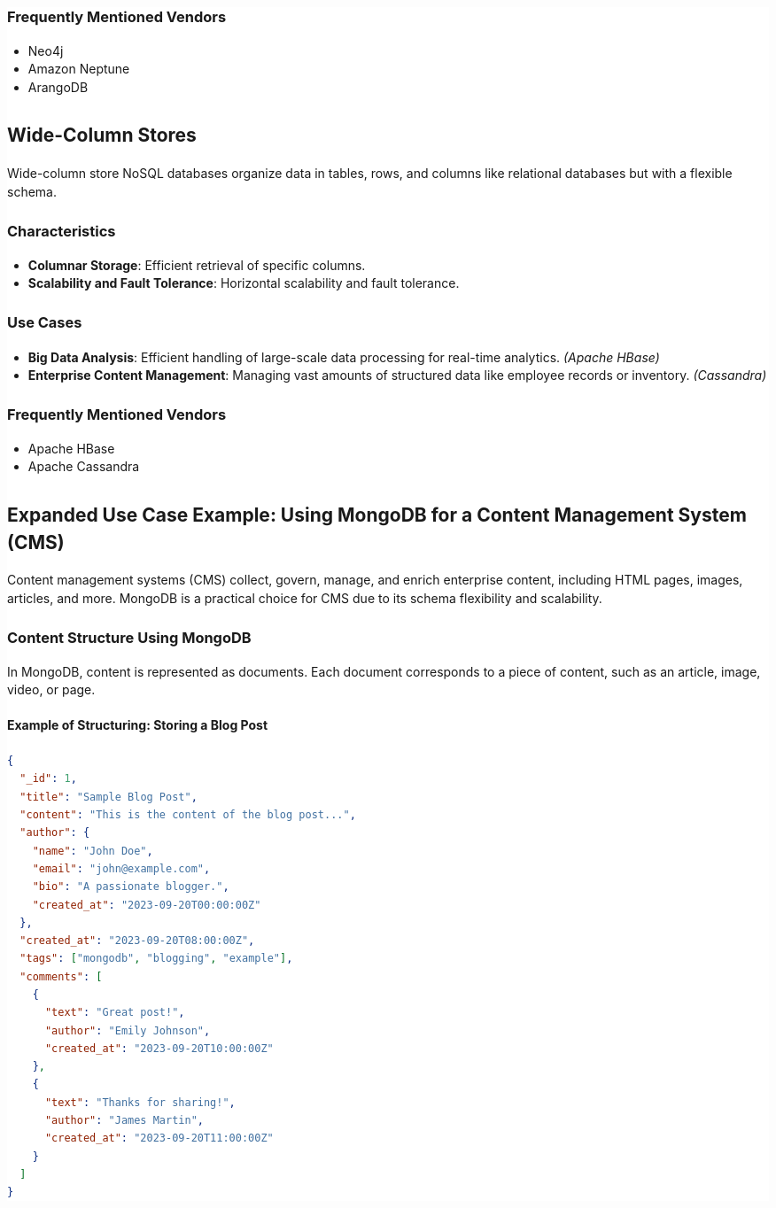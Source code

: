 ### Frequently Mentioned Vendors
- Neo4j
- Amazon Neptune
- ArangoDB

## Wide-Column Stores
Wide-column store NoSQL databases organize data in tables, rows, and columns like relational databases but with a flexible schema.

### Characteristics
- **Columnar Storage**: Efficient retrieval of specific columns.
- **Scalability and Fault Tolerance**: Horizontal scalability and fault tolerance.

### Use Cases
- **Big Data Analysis**: Efficient handling of large-scale data processing for real-time analytics. *(Apache HBase)*
- **Enterprise Content Management**: Managing vast amounts of structured data like employee records or inventory. *(Cassandra)*

### Frequently Mentioned Vendors
- Apache HBase
- Apache Cassandra

## Expanded Use Case Example: Using MongoDB for a Content Management System (CMS)
Content management systems (CMS) collect, govern, manage, and enrich enterprise content, including HTML pages, images, articles, and more. MongoDB is a practical choice for CMS due to its schema flexibility and scalability.

### Content Structure Using MongoDB
In MongoDB, content is represented as documents. Each document corresponds to a piece of content, such as an article, image, video, or page.

#### Example of Structuring: Storing a Blog Post
```json
{
  "_id": 1,
  "title": "Sample Blog Post",
  "content": "This is the content of the blog post...",
  "author": {
    "name": "John Doe",
    "email": "john@example.com",
    "bio": "A passionate blogger.",
    "created_at": "2023-09-20T00:00:00Z"
  },
  "created_at": "2023-09-20T08:00:00Z",
  "tags": ["mongodb", "blogging", "example"],
  "comments": [
    {
      "text": "Great post!",
      "author": "Emily Johnson",
      "created_at": "2023-09-20T10:00:00Z"
    },
    {
      "text": "Thanks for sharing!",
      "author": "James Martin",
      "created_at": "2023-09-20T11:00:00Z"
    }
  ]
}
```